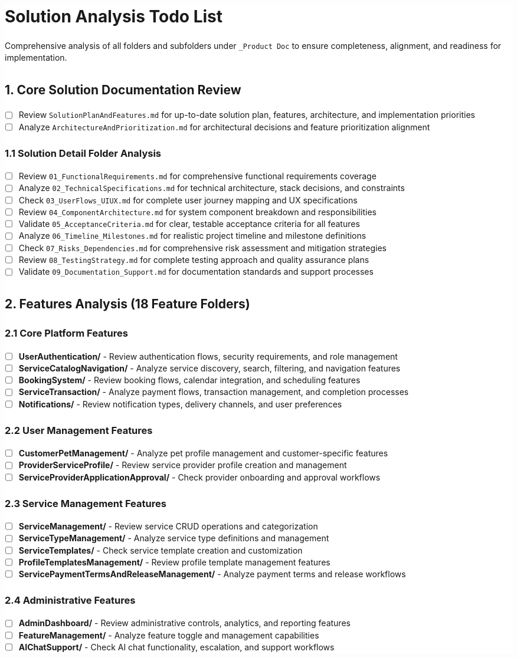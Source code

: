 # Solution Analysis Todo List

Comprehensive analysis of all folders and subfolders under `_Product Doc` to ensure completeness, alignment, and readiness for implementation.

## 1. Core Solution Documentation Review
- [ ] Review `SolutionPlanAndFeatures.md` for up-to-date solution plan, features, architecture, and implementation priorities
- [ ] Analyze `ArchitectureAndPrioritization.md` for architectural decisions and feature prioritization alignment

### 1.1 Solution Detail Folder Analysis
- [ ] Review `01_FunctionalRequirements.md` for comprehensive functional requirements coverage
- [ ] Analyze `02_TechnicalSpecifications.md` for technical architecture, stack decisions, and constraints
- [ ] Check `03_UserFlows_UIUX.md` for complete user journey mapping and UX specifications
- [ ] Review `04_ComponentArchitecture.md` for system component breakdown and responsibilities
- [ ] Validate `05_AcceptanceCriteria.md` for clear, testable acceptance criteria for all features
- [ ] Analyze `06_Timeline_Milestones.md` for realistic project timeline and milestone definitions
- [ ] Check `07_Risks_Dependencies.md` for comprehensive risk assessment and mitigation strategies
- [ ] Review `08_TestingStrategy.md` for complete testing approach and quality assurance plans
- [ ] Validate `09_Documentation_Support.md` for documentation standards and support processes

## 2. Features Analysis (18 Feature Folders)
### 2.1 Core Platform Features
- [ ] **UserAuthentication/** - Review authentication flows, security requirements, and role management
- [ ] **ServiceCatalogNavigation/** - Analyze service discovery, search, filtering, and navigation features
- [ ] **BookingSystem/** - Review booking flows, calendar integration, and scheduling features
- [ ] **ServiceTransaction/** - Analyze payment flows, transaction management, and completion processes
- [ ] **Notifications/** - Review notification types, delivery channels, and user preferences

### 2.2 User Management Features  
- [ ] **CustomerPetManagement/** - Analyze pet profile management and customer-specific features
- [ ] **ProviderServiceProfile/** - Review service provider profile creation and management
- [ ] **ServiceProviderApplicationApproval/** - Check provider onboarding and approval workflows

### 2.3 Service Management Features
- [ ] **ServiceManagement/** - Review service CRUD operations and categorization
- [ ] **ServiceTypeManagement/** - Analyze service type definitions and management
- [ ] **ServiceTemplates/** - Check service template creation and customization
- [ ] **ProfileTemplatesManagement/** - Review profile template management features
- [ ] **ServicePaymentTermsAndReleaseManagement/** - Analyze payment terms and release workflows

### 2.4 Administrative Features
- [ ] **AdminDashboard/** - Review administrative controls, analytics, and reporting features
- [ ] **FeatureManagement/** - Analyze feature toggle and management capabilities
- [ ] **AIChatSupport/** - Check AI chat functionality, escalation, and support workflows
